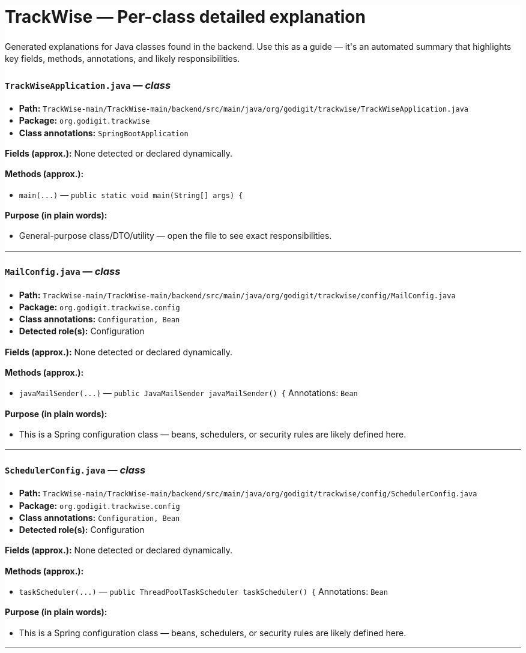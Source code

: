 # TrackWise — Per-class detailed explanation

Generated explanations for Java classes found in the backend. Use this as a guide — it's an automated summary that highlights key fields, methods, annotations, and likely responsibilities.

### `TrackWiseApplication.java` — *class*
- **Path:** `TrackWise-main/TrackWise-main/backend/src/main/java/org/godigit/trackwise/TrackWiseApplication.java`
- **Package:** `org.godigit.trackwise`
- **Class annotations:** `SpringBootApplication`

**Fields (approx.):** None detected or declared dynamically.

**Methods (approx.):**
- `main(...)` — `public static void main(String[] args) {` 

**Purpose (in plain words):**
- General-purpose class/DTO/utility — open the file to see exact responsibilities.

---

### `MailConfig.java` — *class*
- **Path:** `TrackWise-main/TrackWise-main/backend/src/main/java/org/godigit/trackwise/config/MailConfig.java`
- **Package:** `org.godigit.trackwise.config`
- **Class annotations:** `Configuration, Bean`
- **Detected role(s):** Configuration

**Fields (approx.):** None detected or declared dynamically.

**Methods (approx.):**
- `javaMailSender(...)` — `public JavaMailSender javaMailSender() {` Annotations: `Bean`

**Purpose (in plain words):**
- This is a Spring configuration class — beans, schedulers, or security rules are likely defined here.

---

### `SchedulerConfig.java` — *class*
- **Path:** `TrackWise-main/TrackWise-main/backend/src/main/java/org/godigit/trackwise/config/SchedulerConfig.java`
- **Package:** `org.godigit.trackwise.config`
- **Class annotations:** `Configuration, Bean`
- **Detected role(s):** Configuration

**Fields (approx.):** None detected or declared dynamically.

**Methods (approx.):**
- `taskScheduler(...)` — `public ThreadPoolTaskScheduler taskScheduler() {` Annotations: `Bean`

**Purpose (in plain words):**
- This is a Spring configuration class — beans, schedulers, or security rules are likely defined here.

---